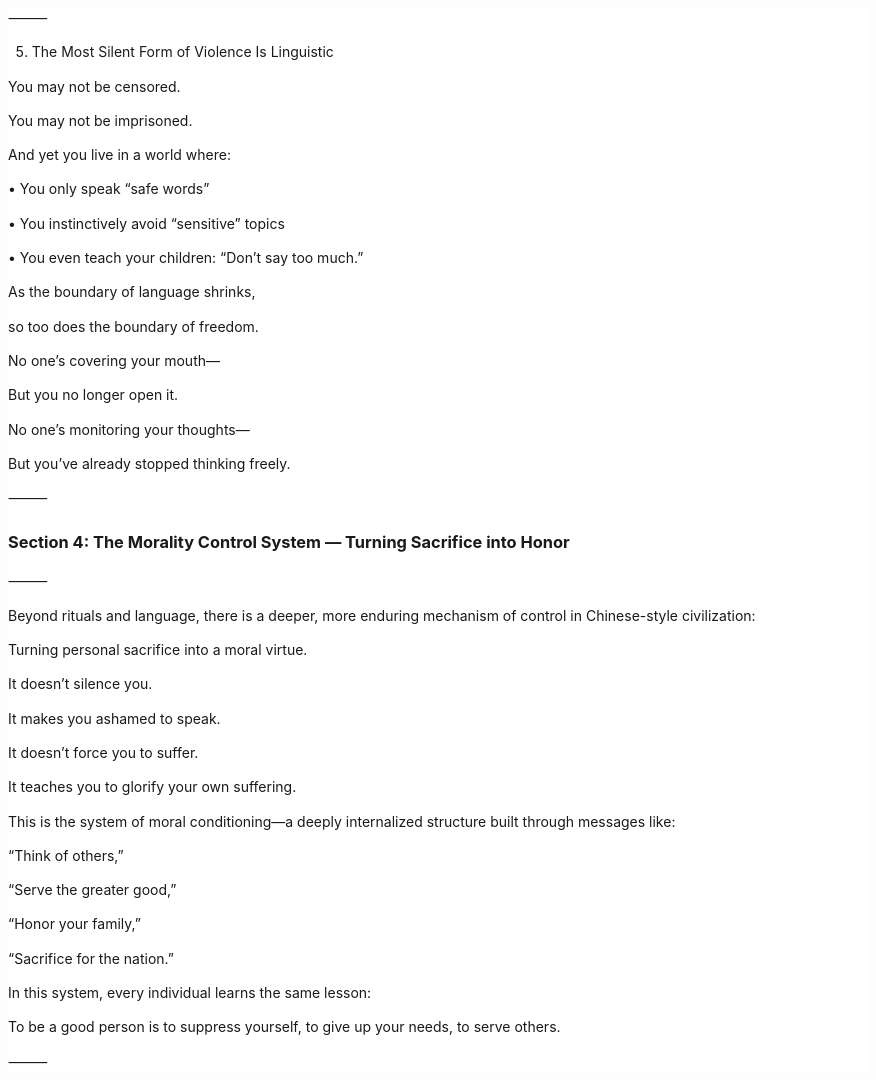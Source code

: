 ⸻

5. The Most Silent Form of Violence Is Linguistic

You may not be censored.

You may not be imprisoned.

And yet you live in a world where:

•	You only speak “safe words”

•	You instinctively avoid “sensitive” topics

•	You even teach your children: “Don’t say too much.”

As the boundary of language shrinks,

so too does the boundary of freedom.

No one’s covering your mouth—

But you no longer open it.

No one’s monitoring your thoughts—

But you’ve already stopped thinking freely.

⸻

### Section 4: The Morality Control System — Turning Sacrifice into Honor

⸻

Beyond rituals and language, there is a deeper, more enduring mechanism of control in Chinese-style civilization:

Turning personal sacrifice into a moral virtue.

It doesn’t silence you.

It makes you ashamed to speak.

It doesn’t force you to suffer.

It teaches you to glorify your own suffering.

This is the system of moral conditioning—a deeply internalized structure built through messages like:

“Think of others,”

“Serve the greater good,”

“Honor your family,”

“Sacrifice for the nation.”

In this system, every individual learns the same lesson:

To be a good person is to suppress yourself, to give up your needs, to serve others.

⸻
